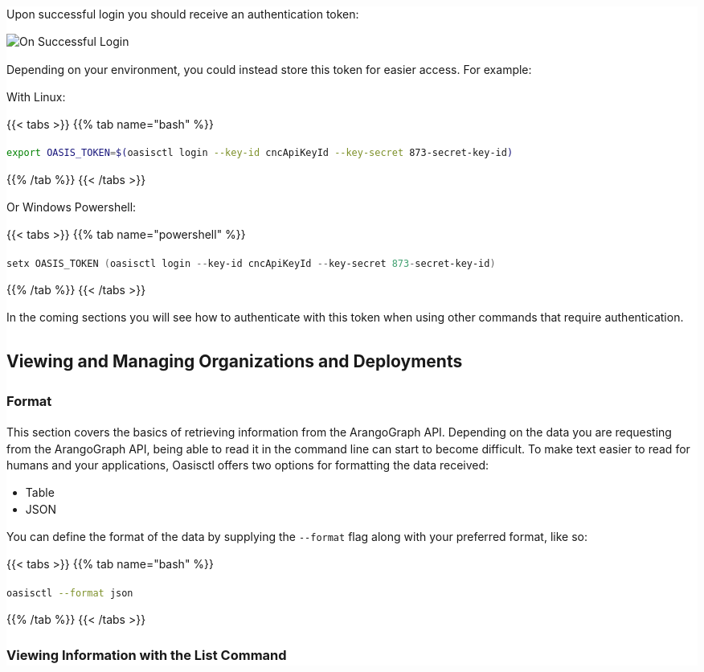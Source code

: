 Upon successful login you should receive an authentication token:

![On Successful Login](/images/oasisctl-login-success.png)

Depending on your environment, you could instead store this token for easier
access. For example:

With Linux:

{{< tabs >}}
{{% tab name="bash" %}}
```bash
export OASIS_TOKEN=$(oasisctl login --key-id cncApiKeyId --key-secret 873-secret-key-id)
```
{{% /tab %}}
{{< /tabs >}}

Or Windows Powershell:

{{< tabs >}}
{{% tab name="powershell" %}}
```powershell
setx OASIS_TOKEN (oasisctl login --key-id cncApiKeyId --key-secret 873-secret-key-id)
```
{{% /tab %}}
{{< /tabs >}}

In the coming sections you will see how to authenticate with this token when
using other commands that require authentication.

## Viewing and Managing Organizations and Deployments

### Format

This section covers the basics of retrieving information from the ArangoGraph API.
Depending on the data you are requesting from the ArangoGraph API, being able to read
it in the command line can start to become difficult. To make text easier to
read for humans and your applications, Oasisctl offers two options for
formatting the data received:

- Table
- JSON

You can define the format of the data by supplying the `--format` flag along
with your preferred format, like so:

{{< tabs >}}
{{% tab name="bash" %}}
```bash
oasisctl --format json
```
{{% /tab %}}
{{< /tabs >}}

### Viewing Information with the List Command
